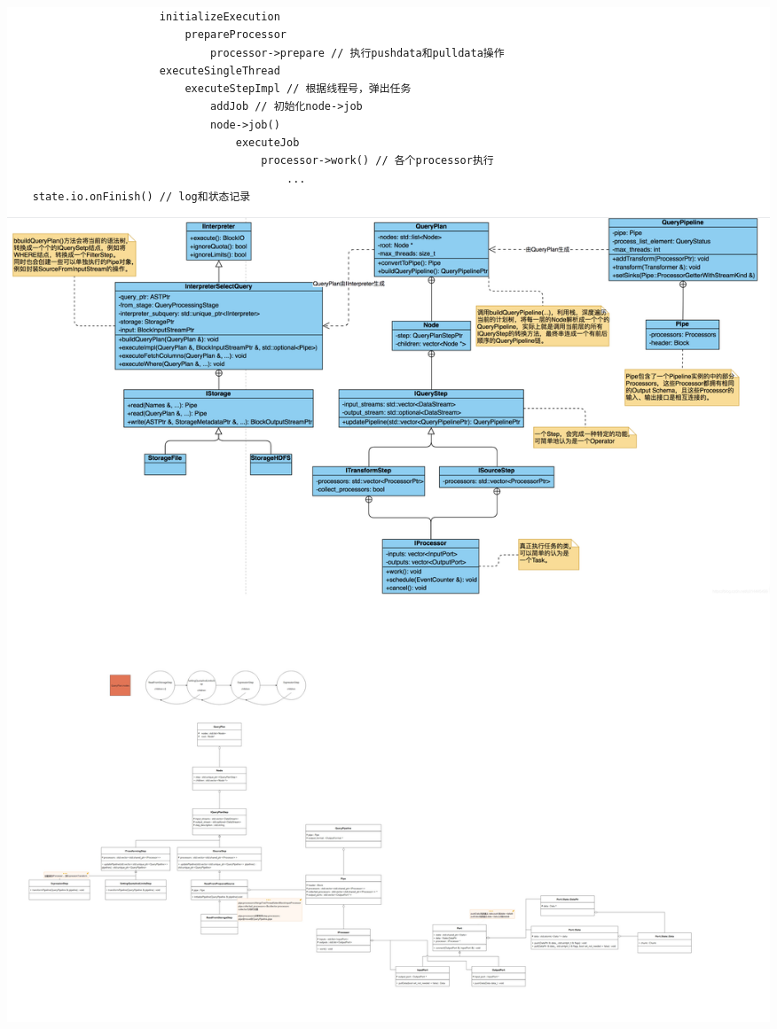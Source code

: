```
                        initializeExecution
                            prepareProcessor
                                processor->prepare // 执行pushdata和pulldata操作
                        executeSingleThread
                            executeStepImpl // 根据线程号，弹出任务
                                addJob // 初始化node->job
                                node->job()
                                    executeJob
                                        processor->work() // 各个processor执行
                                            ...
    state.io.onFinish() // log和状态记录
```



![在这里插入图片描述](./clickhouse-pipeline/watermark,type_ZmFuZ3poZW5naGVpdGk,shadow_10,text_aHR0cHM6Ly9ibG9nLmNzZG4ubmV0L3UwMTQ0NDU0OTk=,size_16,color_FFFFFF,t_70-20221015185919620.png)

![image-20221015190825669](./clickhouse-pipeline/image-20221015190825669.png)
